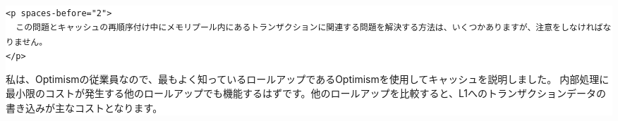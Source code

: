     <p spaces-before="2">
      この問題とキャッシュの再順序付け中にメモリプール内にあるトランザクションに関連する問題を解決する方法は、いくつかありますが、注意をしなければなりません。
    </p>
  </li>
</ul>

<p spaces-before="0">
  私は、Optimismの従業員なので、最もよく知っているロールアップであるOptimismを使用してキャッシュを説明しました。 内部処理に最小限のコストが発生する他のロールアップでも機能するはずです。他のロールアップを比較すると、L1へのトランザクションデータの書き込みが主なコストとなります。
</p>
